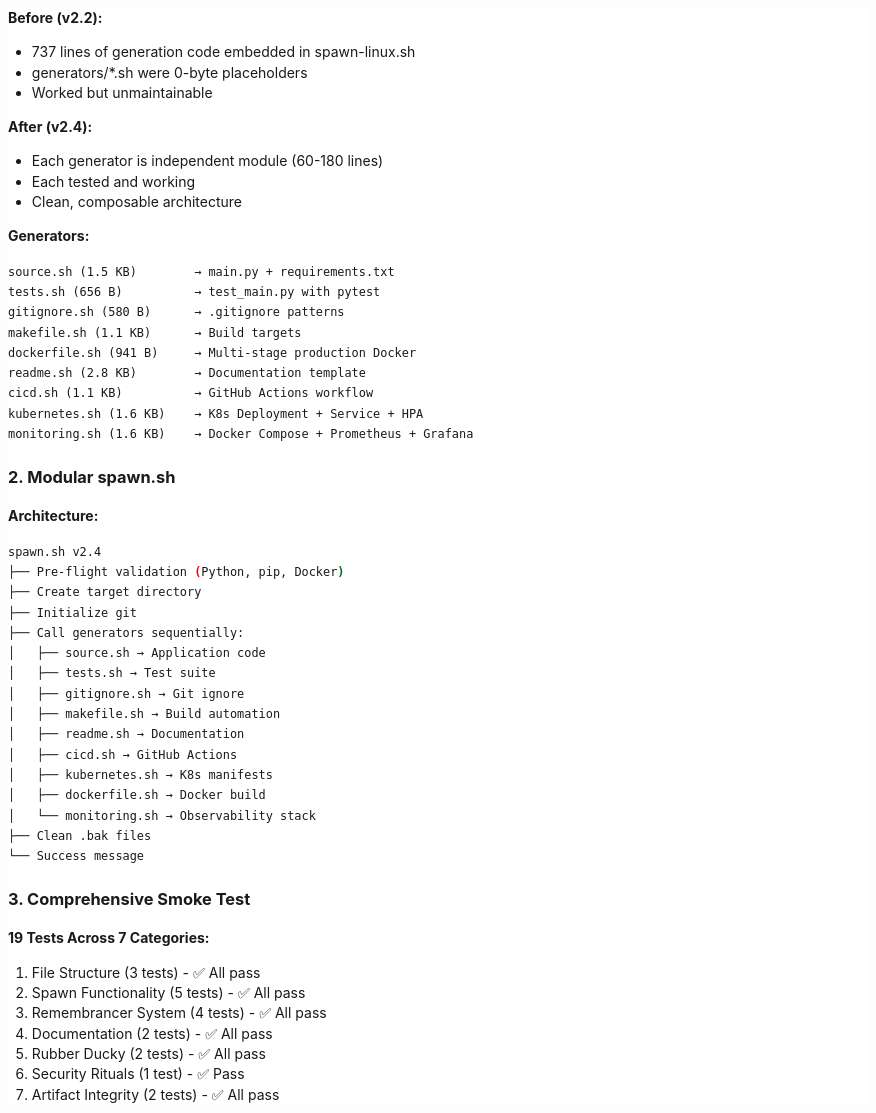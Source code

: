**Before (v2.2):**
- 737 lines of generation code embedded in spawn-linux.sh
- generators/*.sh were 0-byte placeholders
- Worked but unmaintainable

**After (v2.4):**
- Each generator is independent module (60-180 lines)
- Each tested and working
- Clean, composable architecture

**Generators:**
```
source.sh (1.5 KB)        → main.py + requirements.txt
tests.sh (656 B)          → test_main.py with pytest
gitignore.sh (580 B)      → .gitignore patterns
makefile.sh (1.1 KB)      → Build targets
dockerfile.sh (941 B)     → Multi-stage production Docker
readme.sh (2.8 KB)        → Documentation template
cicd.sh (1.1 KB)          → GitHub Actions workflow
kubernetes.sh (1.6 KB)    → K8s Deployment + Service + HPA
monitoring.sh (1.6 KB)    → Docker Compose + Prometheus + Grafana
```

### 2. Modular spawn.sh

**Architecture:**
```bash
spawn.sh v2.4
├── Pre-flight validation (Python, pip, Docker)
├── Create target directory
├── Initialize git
├── Call generators sequentially:
│   ├── source.sh → Application code
│   ├── tests.sh → Test suite  
│   ├── gitignore.sh → Git ignore
│   ├── makefile.sh → Build automation
│   ├── readme.sh → Documentation
│   ├── cicd.sh → GitHub Actions
│   ├── kubernetes.sh → K8s manifests
│   ├── dockerfile.sh → Docker build
│   └── monitoring.sh → Observability stack
├── Clean .bak files
└── Success message
```

### 3. Comprehensive Smoke Test

**19 Tests Across 7 Categories:**
1. File Structure (3 tests) - ✅ All pass
2. Spawn Functionality (5 tests) - ✅ All pass
3. Remembrancer System (4 tests) - ✅ All pass
4. Documentation (2 tests) - ✅ All pass
5. Rubber Ducky (2 tests) - ✅ All pass
6. Security Rituals (1 test) - ✅ Pass
7. Artifact Integrity (2 tests) - ✅ All pass
